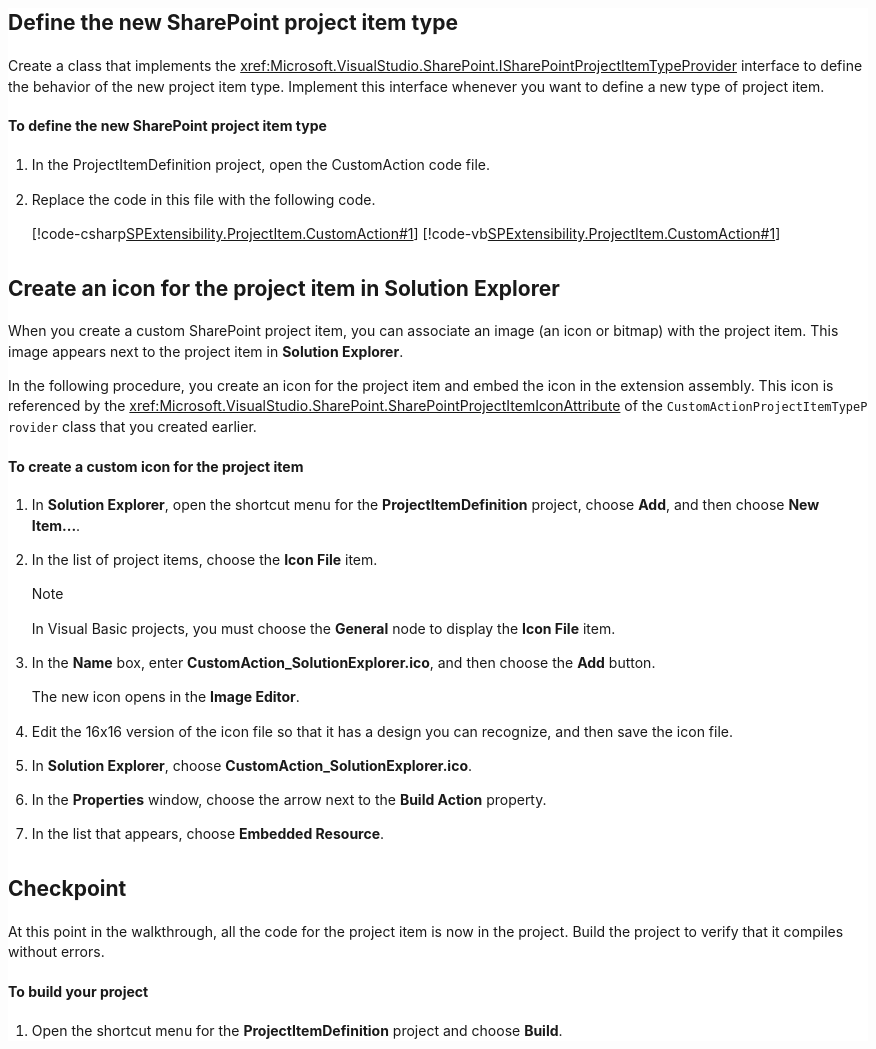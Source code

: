 ## Define the new SharePoint project item type
 Create a class that implements the <xref:Microsoft.VisualStudio.SharePoint.ISharePointProjectItemTypeProvider> interface to define the behavior of the new project item type. Implement this interface whenever you want to define a new type of project item.

#### To define the new SharePoint project item type

1. In the ProjectItemDefinition project, open the CustomAction code file.

2. Replace the code in this file with the following code.

     [!code-csharp[SPExtensibility.ProjectItem.CustomAction#1](../sharepoint/codesnippet/CSharp/customactionprojectitem/projectitemtypedefinition/customaction.cs#1)]
     [!code-vb[SPExtensibility.ProjectItem.CustomAction#1](../sharepoint/codesnippet/VisualBasic/customactionprojectitem/projectitemdefinition/customaction.vb#1)]

## Create an icon for the project item in Solution Explorer
 When you create a custom SharePoint project item, you can associate an image (an icon or bitmap) with the project item. This image appears next to the project item in **Solution Explorer**.

 In the following procedure, you create an icon for the project item and embed the icon in the extension assembly. This icon is referenced by the <xref:Microsoft.VisualStudio.SharePoint.SharePointProjectItemIconAttribute> of the `CustomActionProjectItemTypeProvider` class that you created earlier.

#### To create a custom icon for the project item

1. In **Solution Explorer**, open the shortcut menu for the **ProjectItemDefinition** project, choose **Add**, and then choose **New Item...**.

2. In the list of project items, choose the **Icon File** item.

    > [!NOTE]
    > In Visual Basic projects, you must choose the **General** node to display the **Icon File** item.

3. In the **Name** box, enter **CustomAction_SolutionExplorer.ico**, and then choose the **Add** button.

     The new icon opens in the **Image Editor**.

4. Edit the 16x16 version of the icon file so that it has a design you can recognize, and then save the icon file.

5. In **Solution Explorer**, choose **CustomAction_SolutionExplorer.ico**.

6. In the **Properties** window, choose the arrow next to the **Build Action** property.

7. In the list that appears, choose **Embedded Resource**.

## Checkpoint
 At this point in the walkthrough, all the code for the project item is now in the project. Build the project to verify that it compiles without errors.

#### To build your project

1. Open the shortcut menu for the **ProjectItemDefinition** project and choose **Build**.
